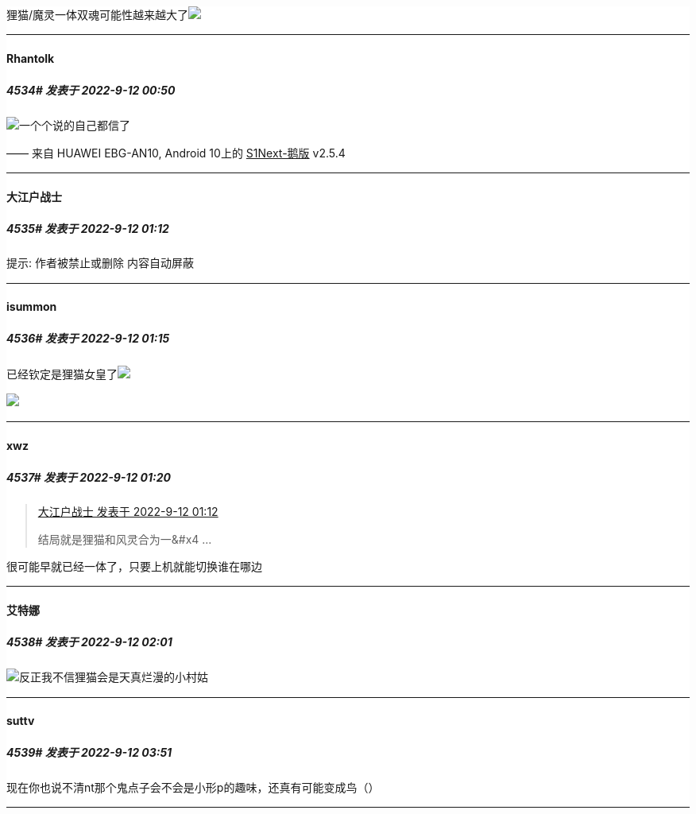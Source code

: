 狸猫/魔灵一体双魂可能性越来越大了<img src="https://static.saraba1st.com/image/smiley/face2017/067.png" referrerpolicy="no-referrer">

*****

####  Rhantolk  
##### 4534#       发表于 2022-9-12 00:50

<img src="https://static.saraba1st.com/image/smiley/face2017/067.png" referrerpolicy="no-referrer">一个个说的自己都信了

—— 来自 HUAWEI EBG-AN10, Android 10上的 [S1Next-鹅版](https://github.com/ykrank/S1-Next/releases) v2.5.4

*****

####  大江户战士  
##### 4535#       发表于 2022-9-12 01:12

提示: 作者被禁止或删除 内容自动屏蔽

*****

####  isummon  
##### 4536#       发表于 2022-9-12 01:15

已经钦定是狸猫女皇了<img src="https://static.saraba1st.com/image/smiley/face2017/037.png" referrerpolicy="no-referrer">

<img src="https://p.sda1.dev/7/d860edee153acf2b48c312991cce341a/CMP_20220912011529532.jpg" referrerpolicy="no-referrer">

*****

####  xwz  
##### 4537#       发表于 2022-9-12 01:20

<blockquote><a href="httphttps://bbs.saraba1st.com/2b/forum.php?mod=redirect&amp;goto=findpost&amp;pid=57446763&amp;ptid=2026556" target="_blank">大江户战士 发表于 2022-9-12 01:12</a>

结局就是狸猫和风灵合为一&amp;#x4 ...</blockquote>
很可能早就已经一体了，只要上机就能切换谁在哪边

*****

####  艾特娜  
##### 4538#       发表于 2022-9-12 02:01

<img src="https://static.saraba1st.com/image/smiley/face2017/067.png" referrerpolicy="no-referrer">反正我不信狸猫会是天真烂漫的小村姑

*****

####  suttv  
##### 4539#       发表于 2022-9-12 03:51

现在你也说不清nt那个鬼点子会不会是小形p的趣味，还真有可能变成鸟（）

*****
